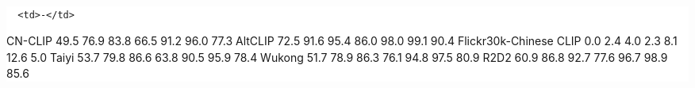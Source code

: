       <td>-</td>
   </tr>
   <tr>
      <td>CN-CLIP</td>
      <td>49.5 </td>
      <td>76.9 </td>
      <td>83.8 </td>
      <td>66.5 </td>
      <td>91.2 </td>
      <td>96.0 </td>
      <td>77.3 </td>
   </tr>
   <tr>
      <td>AltCLIP</td>
      <td>72.5 </td>
      <td>91.6 </td>
      <td>95.4 </td>
      <td>86.0 </td>
      <td>98.0 </td>
      <td>99.1 </td>
      <td>90.4 </td>
   </tr>
   <tr>
      <td rowspan=6>Flickr30k-Chinese</td>
      <td>CLIP</td>
      <td>0.0 </td>
      <td>2.4 </td>
      <td>4.0 </td>
      <td>2.3 </td>
      <td>8.1 </td>
      <td>12.6 </td>
      <td>5.0 </td>
   </tr>
   <tr>
      <td>Taiyi</td>
      <td>53.7 </td>
      <td>79.8 </td>
      <td>86.6 </td>
      <td>63.8 </td>
      <td>90.5 </td>
      <td>95.9 </td>
      <td>78.4 </td>
   </tr>
   <tr>
      <td>Wukong</td>
      <td>51.7 </td>
      <td>78.9 </td>
      <td>86.3 </td>
      <td>76.1 </td>
      <td>94.8 </td>
      <td>97.5 </td>
      <td>80.9 </td>
   </tr>
   <tr>
      <td>R2D2</td>
      <td>60.9 </td>
      <td>86.8 </td>
      <td>92.7 </td>
      <td>77.6 </td>
      <td>96.7 </td>
      <td>98.9 </td>
      <td>85.6 </td>
   </tr>
   <tr>